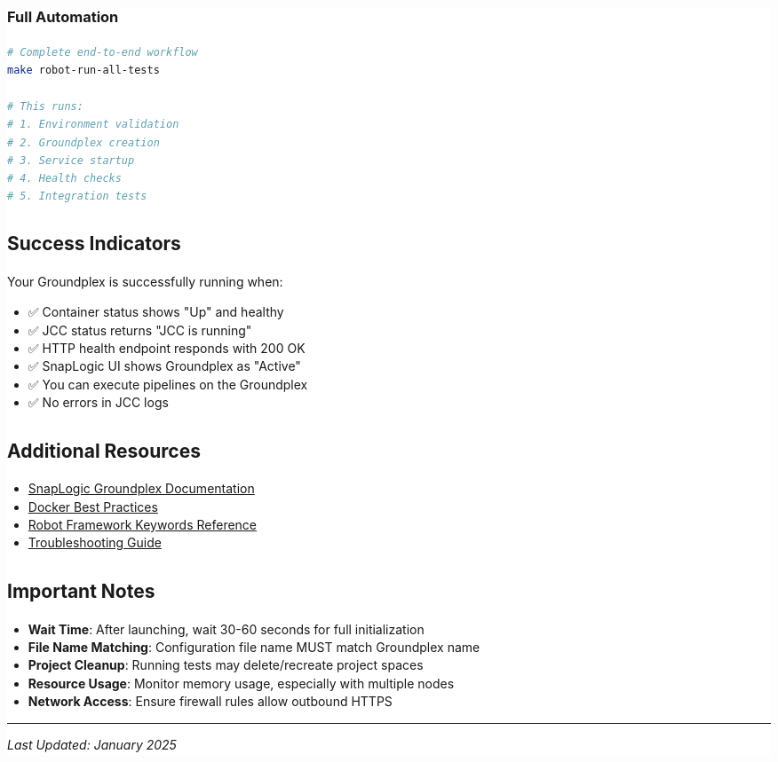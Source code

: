 ```bash
```

### Full Automation

```bash
# Complete end-to-end workflow
make robot-run-all-tests

# This runs:
# 1. Environment validation
# 2. Groundplex creation
# 3. Service startup
# 4. Health checks
# 5. Integration tests
```

## Success Indicators

Your Groundplex is successfully running when:

- ✅ Container status shows "Up" and healthy
- ✅ JCC status returns "JCC is running"
- ✅ HTTP health endpoint responds with 200 OK
- ✅ SnapLogic UI shows Groundplex as "Active"
- ✅ You can execute pipelines on the Groundplex
- ✅ No errors in JCC logs

## Additional Resources

- [SnapLogic Groundplex Documentation](https://docs.snaplogic.com/)
- [Docker Best Practices](https://docs.docker.com/develop/dev-best-practices/)
- [Robot Framework Keywords Reference](https://robotframework.org/)
- [Troubleshooting Guide](#troubleshooting-guide)

## Important Notes

- **Wait Time**: After launching, wait 30-60 seconds for full initialization
- **File Name Matching**: Configuration file name MUST match Groundplex name
- **Project Cleanup**: Running tests may delete/recreate project spaces
- **Resource Usage**: Monitor memory usage, especially with multiple nodes
- **Network Access**: Ensure firewall rules allow outbound HTTPS

---
*Last Updated: January 2025*